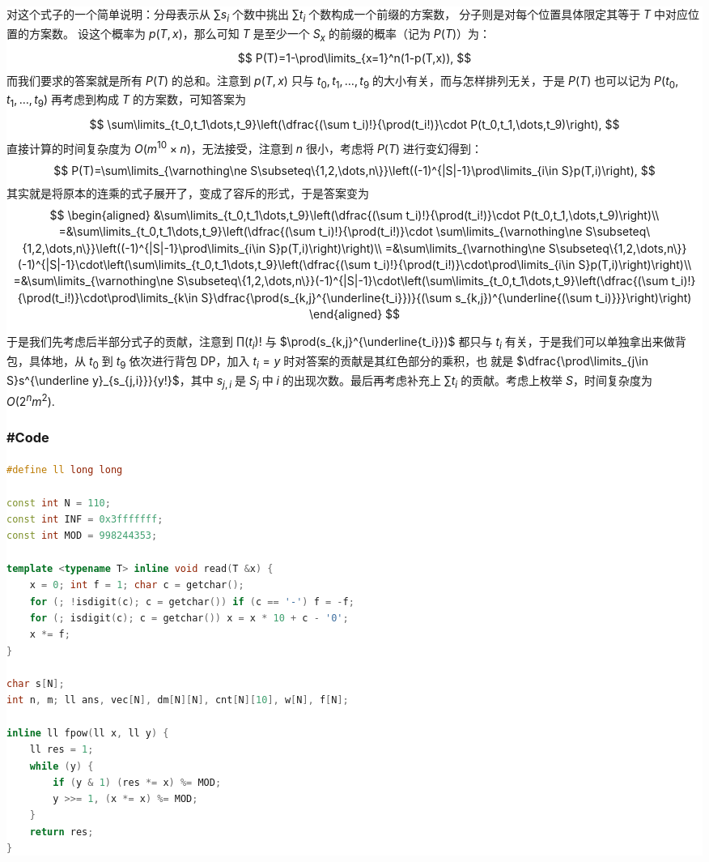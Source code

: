 对这个式子的一个简单说明：分母表示从 $\sum s_i$ 个数中挑出 $\sum t_i$ 个数构成一个前缀的方案数， 分子则是对每个位置具体限定其等于 $T$ 中对应位置的方案数。 设这个概率为 $p(T, x)$，那么可知 $T$ 是至少一个 $S_x$ 的前缀的概率（记为 $P(T)$）为： 
$$
P(T)=1-\prod\limits_{x=1}^n(1-p(T,x)),
$$
而我们要求的答案就是所有 $P(T)$ 的总和。注意到 $p(T,x)$ 只与 $t_0,t_1,\dots,t_9$ 的大小有关，而与怎样排列无关，于是 $P(T)$ 也可以记为 $P(t_0,t_1,\dots,t_9)$ 再考虑到构成 $T$ 的方案数，可知答案为
$$
\sum\limits_{t_0,t_1\dots,t_9}\left(\dfrac{(\sum t_i)!}{\prod(t_i!)}\cdot P(t_0,t_1,\dots,t_9)\right),
$$
直接计算的时间复杂度为 $O(m^{10}\times n)$，无法接受，注意到 $n$ 很小，考虑将 $P(T)$ 进行变幻得到：
$$
P(T)=\sum\limits_{\varnothing\ne S\subseteq\{1,2,\dots,n\}}\left((-1)^{|S|-1}\prod\limits_{i\in S}p(T,i)\right),
$$
其实就是将原本的连乘的式子展开了，变成了容斥的形式，于是答案变为
$$
\begin{aligned}
&\sum\limits_{t_0,t_1\dots,t_9}\left(\dfrac{(\sum t_i)!}{\prod(t_i!)}\cdot P(t_0,t_1,\dots,t_9)\right)\\
=&\sum\limits_{t_0,t_1\dots,t_9}\left(\dfrac{(\sum t_i)!}{\prod(t_i!)}\cdot \sum\limits_{\varnothing\ne S\subseteq\{1,2,\dots,n\}}\left((-1)^{|S|-1}\prod\limits_{i\in S}p(T,i)\right)\right)\\
=&\sum\limits_{\varnothing\ne S\subseteq\{1,2,\dots,n\}}(-1)^{|S|-1}\cdot\left(\sum\limits_{t_0,t_1\dots,t_9}\left(\dfrac{(\sum t_i)!}{\prod(t_i!)}\cdot\prod\limits_{i\in S}p(T,i)\right)\right)\\
=&\sum\limits_{\varnothing\ne S\subseteq\{1,2,\dots,n\}}(-1)^{|S|-1}\cdot\left(\sum\limits_{t_0,t_1\dots,t_9}\left(\dfrac{(\sum t_i)!}{\prod(t_i!)}\cdot\prod\limits_{k\in S}\dfrac{\prod(s_{k,j}^{\underline{t_i}})}{(\sum s_{k,j})^{\underline{(\sum t_i)}}}\right)\right)
\end{aligned}
$$

于是我们先考虑后半部分式子的贡献，注意到 $\prod(t_i)!$ 与 $\prod(s_{k,j}^{\underline{t_i}})$ 都只与 $t_i$ 有关，于是我们可以单独拿出来做背包，具体地，从 $t_0$ 到 $t_9$ 依次进行背包 DP，加入 $t_i =y$ 时对答案的贡献是其红色部分的乘积，也 就是 $\dfrac{\prod\limits_{j\in S}s^{\underline y}_{s_{j,i}}}{y!}$，其中 $s_{j,i}$ 是 $S_j$ 中 $i$ 的出现次数。最后再考虑补充上 $\sum t_i$ 的贡献。考虑上枚举 $S$，时间复杂度为 $O(2^nm^2)$.

### #Code

``` cpp
#define ll long long

const int N = 110;
const int INF = 0x3fffffff;
const int MOD = 998244353;

template <typename T> inline void read(T &x) {
    x = 0; int f = 1; char c = getchar();
    for (; !isdigit(c); c = getchar()) if (c == '-') f = -f;
    for (; isdigit(c); c = getchar()) x = x * 10 + c - '0';
    x *= f;
}

char s[N];
int n, m; ll ans, vec[N], dm[N][N], cnt[N][10], w[N], f[N];

inline ll fpow(ll x, ll y) {
    ll res = 1;
    while (y) {
        if (y & 1) (res *= x) %= MOD;
        y >>= 1, (x *= x) %= MOD;
    }
    return res;
}

```